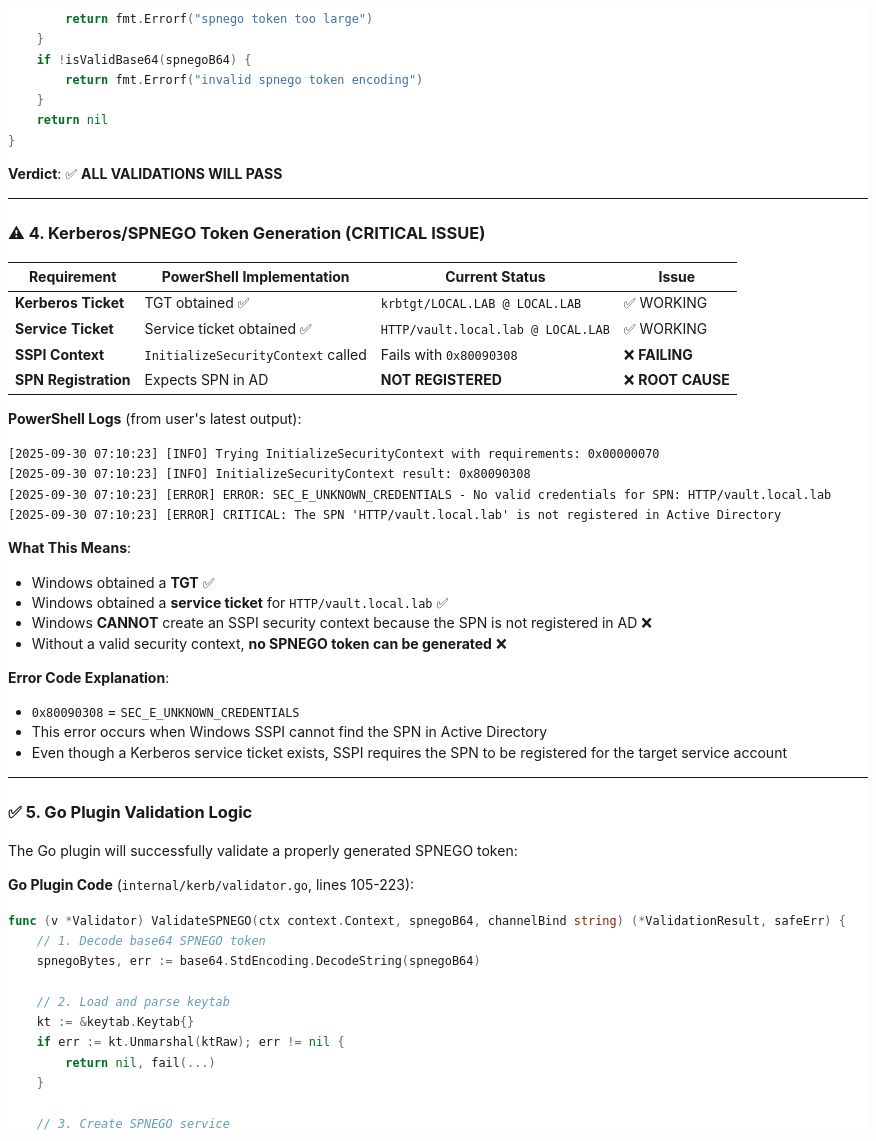 ```go
        return fmt.Errorf("spnego token too large")
    }
    if !isValidBase64(spnegoB64) {
        return fmt.Errorf("invalid spnego token encoding")
    }
    return nil
}
```

**Verdict**: ✅ **ALL VALIDATIONS WILL PASS**

---

### ⚠️ 4. Kerberos/SPNEGO Token Generation (CRITICAL ISSUE)

| Requirement | PowerShell Implementation | Current Status | Issue |
|-------------|--------------------------|----------------|-------|
| **Kerberos Ticket** | TGT obtained ✅ | `krbtgt/LOCAL.LAB @ LOCAL.LAB` | ✅ WORKING |
| **Service Ticket** | Service ticket obtained ✅ | `HTTP/vault.local.lab @ LOCAL.LAB` | ✅ WORKING |
| **SSPI Context** | `InitializeSecurityContext` called | Fails with `0x80090308` | ❌ **FAILING** |
| **SPN Registration** | Expects SPN in AD | **NOT REGISTERED** | ❌ **ROOT CAUSE** |

**PowerShell Logs** (from user's latest output):
```
[2025-09-30 07:10:23] [INFO] Trying InitializeSecurityContext with requirements: 0x00000070
[2025-09-30 07:10:23] [INFO] InitializeSecurityContext result: 0x80090308
[2025-09-30 07:10:23] [ERROR] ERROR: SEC_E_UNKNOWN_CREDENTIALS - No valid credentials for SPN: HTTP/vault.local.lab
[2025-09-30 07:10:23] [ERROR] CRITICAL: The SPN 'HTTP/vault.local.lab' is not registered in Active Directory
```

**What This Means**:
- Windows obtained a **TGT** ✅
- Windows obtained a **service ticket** for `HTTP/vault.local.lab` ✅
- Windows **CANNOT** create an SSPI security context because the SPN is not registered in AD ❌
- Without a valid security context, **no SPNEGO token can be generated** ❌

**Error Code Explanation**:
- `0x80090308` = `SEC_E_UNKNOWN_CREDENTIALS`
- This error occurs when Windows SSPI cannot find the SPN in Active Directory
- Even though a Kerberos service ticket exists, SSPI requires the SPN to be registered for the target service account

---

### ✅ 5. Go Plugin Validation Logic

The Go plugin will successfully validate a properly generated SPNEGO token:

**Go Plugin Code** (`internal/kerb/validator.go`, lines 105-223):
```go
func (v *Validator) ValidateSPNEGO(ctx context.Context, spnegoB64, channelBind string) (*ValidationResult, safeErr) {
    // 1. Decode base64 SPNEGO token
    spnegoBytes, err := base64.StdEncoding.DecodeString(spnegoB64)
    
    // 2. Load and parse keytab
    kt := &keytab.Keytab{}
    if err := kt.Unmarshal(ktRaw); err != nil {
        return nil, fail(...)
    }
    
    // 3. Create SPNEGO service
```